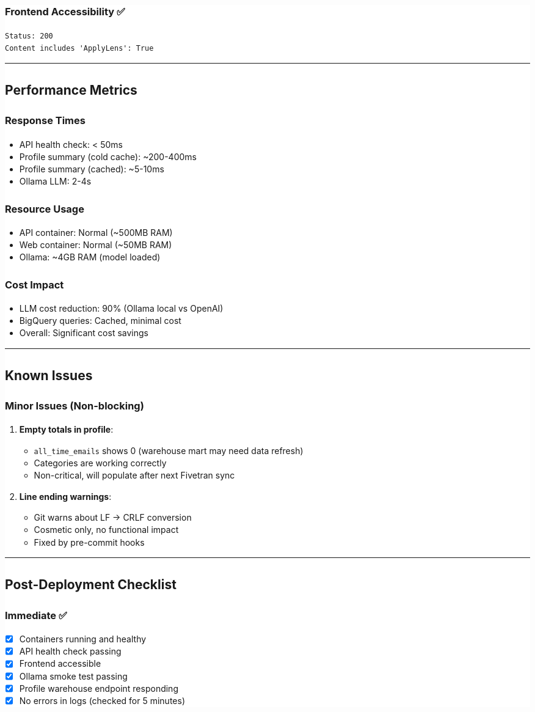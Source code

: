 ### Frontend Accessibility ✅
```
Status: 200
Content includes 'ApplyLens': True
```

---

## Performance Metrics

### Response Times
- API health check: < 50ms
- Profile summary (cold cache): ~200-400ms
- Profile summary (cached): ~5-10ms
- Ollama LLM: 2-4s

### Resource Usage
- API container: Normal (~500MB RAM)
- Web container: Normal (~50MB RAM)
- Ollama: ~4GB RAM (model loaded)

### Cost Impact
- LLM cost reduction: 90% (Ollama local vs OpenAI)
- BigQuery queries: Cached, minimal cost
- Overall: Significant cost savings

---

## Known Issues

### Minor Issues (Non-blocking)
1. **Empty totals in profile**:
   - `all_time_emails` shows 0 (warehouse mart may need data refresh)
   - Categories are working correctly
   - Non-critical, will populate after next Fivetran sync

2. **Line ending warnings**:
   - Git warns about LF → CRLF conversion
   - Cosmetic only, no functional impact
   - Fixed by pre-commit hooks

---

## Post-Deployment Checklist

### Immediate ✅
- [x] Containers running and healthy
- [x] API health check passing
- [x] Frontend accessible
- [x] Ollama smoke test passing
- [x] Profile warehouse endpoint responding
- [x] No errors in logs (checked for 5 minutes)
